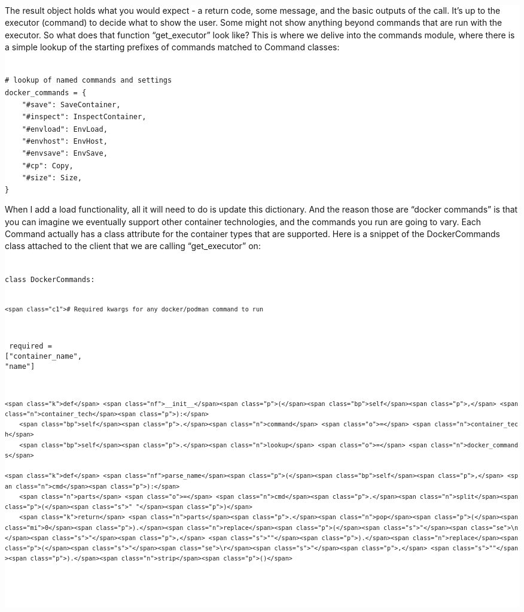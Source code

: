 <p>The result object holds what you would expect - a return code, some message,
and the basic outputs of the call. It’s up to the executor (command) to decide
what to show the user. Some might not show anything beyond commands that are run
with the executor. So what does that function “get_executor” look like?
This is where we delive into the commands module, where there is a simple lookup of
the starting prefixes of commands matched to Command classes:</p>

<div class="language-python highlighter-rouge"><div class="highlight"><pre class="highlight"><code>
<span class="c1"># lookup of named commands and settings
</span><span class="n">docker_commands</span> <span class="o">=</span> <span class="p">{</span>
    <span class="s">"#save"</span><span class="p">:</span> <span class="n">SaveContainer</span><span class="p">,</span>
    <span class="s">"#inspect"</span><span class="p">:</span> <span class="n">InspectContainer</span><span class="p">,</span>
    <span class="s">"#envload"</span><span class="p">:</span> <span class="n">EnvLoad</span><span class="p">,</span>
    <span class="s">"#envhost"</span><span class="p">:</span> <span class="n">EnvHost</span><span class="p">,</span>
    <span class="s">"#envsave"</span><span class="p">:</span> <span class="n">EnvSave</span><span class="p">,</span>
    <span class="s">"#cp"</span><span class="p">:</span> <span class="n">Copy</span><span class="p">,</span>
    <span class="s">"#size"</span><span class="p">:</span> <span class="n">Size</span><span class="p">,</span>
<span class="p">}</span>
</code></pre></div></div>

<p>When I add a load functionality, all it will need to do is update this dictionary.
And the reason those are “docker commands” is that you can imagine we eventually
support other container technologies, and the commands you run are going to vary.
Each Command actually has a class attribute for the container types that are supported.
Here is a snippet of the DockerCommands class attached to the client that we are calling “get_executor” on:</p>

<div class="language-python highlighter-rouge"><div class="highlight"><pre class="highlight"><code>
<span class="k">class</span> <span class="nc">DockerCommands</span><span class="p">:</span>

    <span class="c1"># Required kwargs for any docker/podman command to run
</span>    <span class="n">required</span> <span class="o">=</span> <span class="p">[</span><span class="s">"container_name"</span><span class="p">,</span> <span class="s">"name"</span><span class="p">]</span>

    <span class="k">def</span> <span class="nf">__init__</span><span class="p">(</span><span class="bp">self</span><span class="p">,</span> <span class="n">container_tech</span><span class="p">):</span>
        <span class="bp">self</span><span class="p">.</span><span class="n">command</span> <span class="o">=</span> <span class="n">container_tech</span>
        <span class="bp">self</span><span class="p">.</span><span class="n">lookup</span> <span class="o">=</span> <span class="n">docker_commands</span>

    <span class="k">def</span> <span class="nf">parse_name</span><span class="p">(</span><span class="bp">self</span><span class="p">,</span> <span class="n">cmd</span><span class="p">):</span>
        <span class="n">parts</span> <span class="o">=</span> <span class="n">cmd</span><span class="p">.</span><span class="n">split</span><span class="p">(</span><span class="s">" "</span><span class="p">)</span>
        <span class="k">return</span> <span class="n">parts</span><span class="p">.</span><span class="n">pop</span><span class="p">(</span><span class="mi">0</span><span class="p">).</span><span class="n">replace</span><span class="p">(</span><span class="s">"</span><span class="se">\n</span><span class="s">"</span><span class="p">,</span> <span class="s">""</span><span class="p">).</span><span class="n">replace</span><span class="p">(</span><span class="s">"</span><span class="se">\r</span><span class="s">"</span><span class="p">,</span> <span class="s">""</span><span class="p">).</span><span class="n">strip</span><span class="p">()</span>
